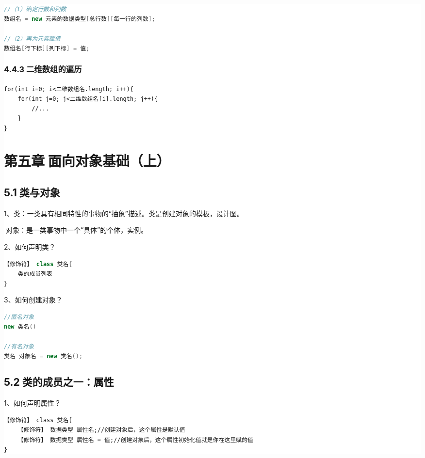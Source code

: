 ```java
//（1）确定行数和列数
数组名 = new 元素的数据类型[总行数][每一行的列数]; 

//（2）再为元素赋值
数组名[行下标][列下标] = 值;
```



### 4.4.3 二维数组的遍历

```
for(int i=0; i<二维数组名.length; i++){
    for(int j=0; j<二维数组名[i].length; j++){
        //...
    }
}
```

# 第五章 面向对象基础（上）

## 5.1 类与对象

1、类：一类具有相同特性的事物的“抽象”描述。类是创建对象的模板，设计图。

​      对象：是一类事物中一个“具体”的个体，实例。

2、如何声明类？

```java
【修饰符】 class 类名{
    类的成员列表
}
```

3、如何创建对象？

```java
//匿名对象
new 类名()

//有名对象
类名 对象名 = new 类名();
```

## 5.2 类的成员之一：属性

1、如何声明属性？

```
【修饰符】 class 类名{
	【修饰符】 数据类型 属性名;//创建对象后，这个属性是默认值
	【修饰符】 数据类型 属性名 = 值;//创建对象后，这个属性初始化值就是你在这里赋的值
}
```

